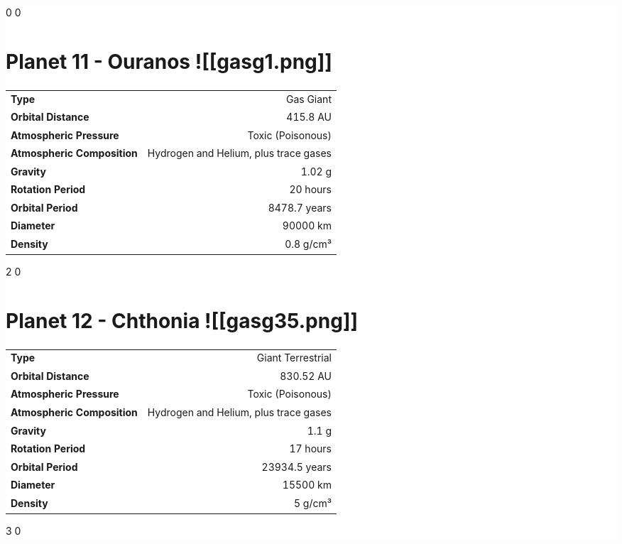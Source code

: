 

0
0



# Planet 11 - Ouranos ![[gasg1.png]]
|                             |                           |
| --------------------------- | -------------------------:|
| **Type**                    |             Gas Giant |
| **Orbital Distance**        |   415.8 AU |
| **Atmospheric Pressure**    |       Toxic (Poisonous) |
| **Atmospheric Composition** |      Hydrogen and Helium, plus trace gases |
| **Gravity**                 |        1.02 g |
| **Rotation Period**         |  20 hours |
| **Orbital Period** | 8478.7 years |
| **Diameter**                |      90000 km | 
| **Density**                 |    0.8 g/cm³ |



2
0



# Planet 12 - Chthonia ![[gasg35.png]]
|                             |                           |
| --------------------------- | -------------------------:|
| **Type**                    |             Giant Terrestrial |
| **Orbital Distance**        |   830.52 AU |
| **Atmospheric Pressure**    |       Toxic (Poisonous) |
| **Atmospheric Composition** |      Hydrogen and Helium, plus trace gases |
| **Gravity**                 |        1.1 g |
| **Rotation Period**         |  17 hours |
| **Orbital Period** | 23934.5 years |
| **Diameter**                |      15500 km | 
| **Density**                 |    5 g/cm³ |



3
0



